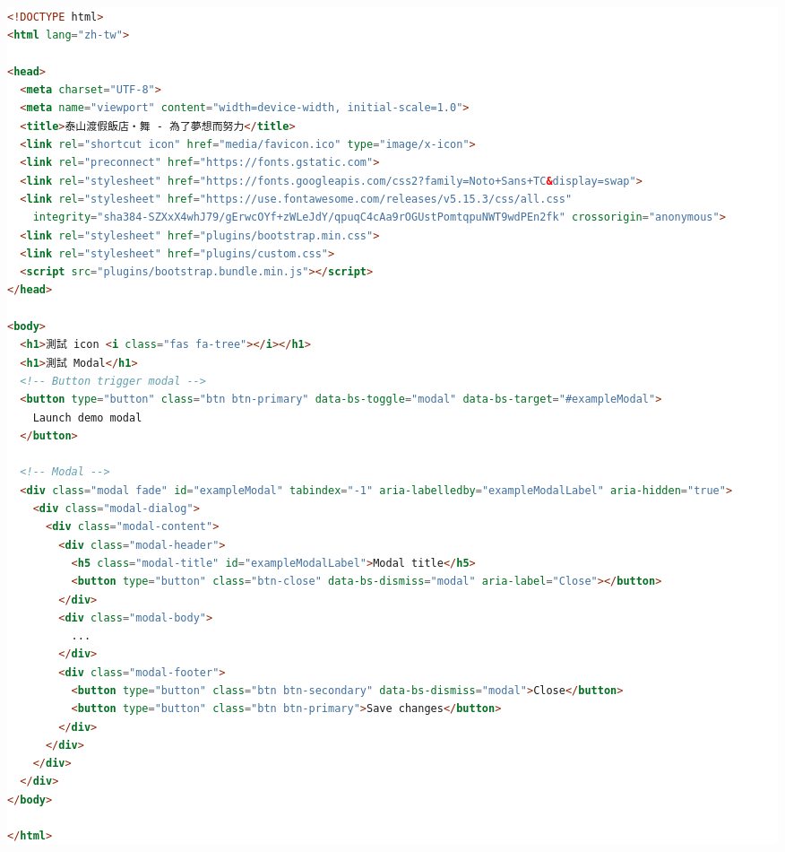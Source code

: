 ```html index.html
<!DOCTYPE html>
<html lang="zh-tw">

<head>
  <meta charset="UTF-8">
  <meta name="viewport" content="width=device-width, initial-scale=1.0">
  <title>泰山渡假飯店‧舞 - 為了夢想而努力</title>
  <link rel="shortcut icon" href="media/favicon.ico" type="image/x-icon">
  <link rel="preconnect" href="https://fonts.gstatic.com">
  <link rel="stylesheet" href="https://fonts.googleapis.com/css2?family=Noto+Sans+TC&display=swap">
  <link rel="stylesheet" href="https://use.fontawesome.com/releases/v5.15.3/css/all.css"
    integrity="sha384-SZXxX4whJ79/gErwcOYf+zWLeJdY/qpuqC4cAa9rOGUstPomtqpuNWT9wdPEn2fk" crossorigin="anonymous">
  <link rel="stylesheet" href="plugins/bootstrap.min.css">
  <link rel="stylesheet" href="plugins/custom.css">
  <script src="plugins/bootstrap.bundle.min.js"></script>
</head>

<body>
  <h1>測試 icon <i class="fas fa-tree"></i></h1>
  <h1>測試 Modal</h1>
  <!-- Button trigger modal -->
  <button type="button" class="btn btn-primary" data-bs-toggle="modal" data-bs-target="#exampleModal">
    Launch demo modal
  </button>

  <!-- Modal -->
  <div class="modal fade" id="exampleModal" tabindex="-1" aria-labelledby="exampleModalLabel" aria-hidden="true">
    <div class="modal-dialog">
      <div class="modal-content">
        <div class="modal-header">
          <h5 class="modal-title" id="exampleModalLabel">Modal title</h5>
          <button type="button" class="btn-close" data-bs-dismiss="modal" aria-label="Close"></button>
        </div>
        <div class="modal-body">
          ...
        </div>
        <div class="modal-footer">
          <button type="button" class="btn btn-secondary" data-bs-dismiss="modal">Close</button>
          <button type="button" class="btn btn-primary">Save changes</button>
        </div>
      </div>
    </div>
  </div>
</body>

</html>
```
